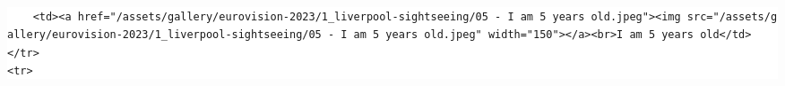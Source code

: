 		<td><a href="/assets/gallery/eurovision-2023/1_liverpool-sightseeing/05 - I am 5 years old.jpeg"><img src="/assets/gallery/eurovision-2023/1_liverpool-sightseeing/05 - I am 5 years old.jpeg" width="150"></a><br>I am 5 years old</td>
	</tr>
	<tr>